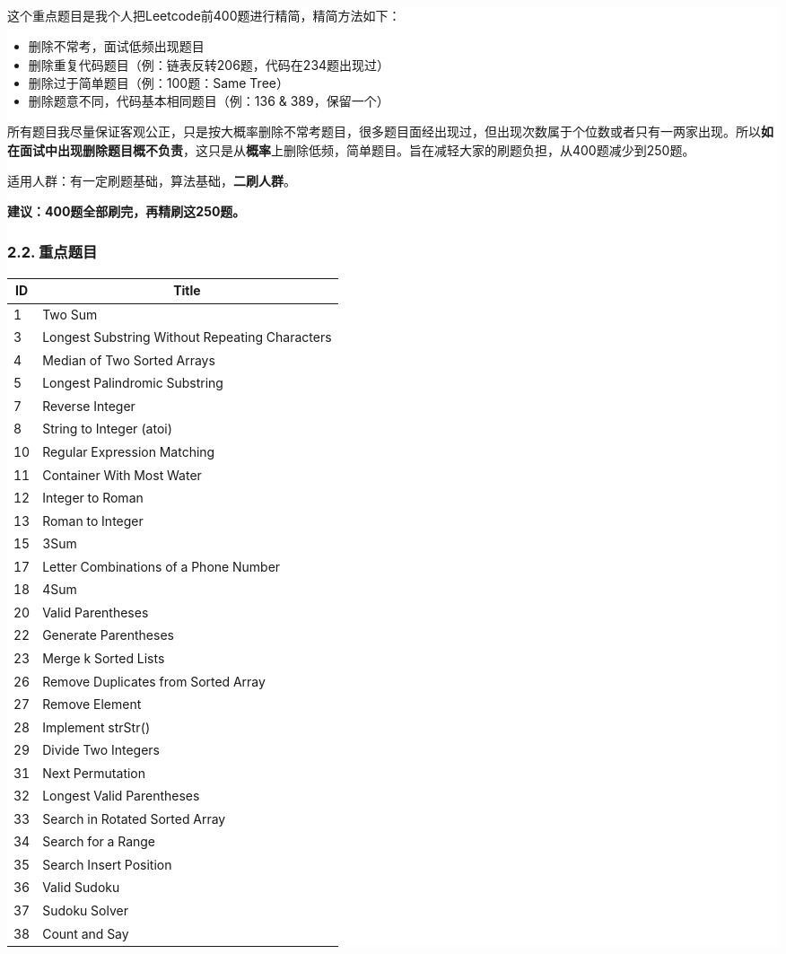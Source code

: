 这个重点题目是我个人把Leetcode前400题进行精简，精简方法如下：

- 删除不常考，面试低频出现题目
- 删除重复代码题目（例：链表反转206题，代码在234题出现过）
- 删除过于简单题目（例：100题：Same Tree）
- 删除题意不同，代码基本相同题目（例：136 & 389，保留一个）

所有题目我尽量保证客观公正，只是按大概率删除不常考题目，很多题目面经出现过，但出现次数属于个位数或者只有一两家出现。所以**如在面试中出现删除题目概不负责**，这只是从**概率**上删除低频，简单题目。旨在减轻大家的刷题负担，从400题减少到250题。

适用人群：有一定刷题基础，算法基础，**二刷人群**。

**建议：400题全部刷完，再精刷这250题。**

### 2.2. 重点题目

| ID   | Title                                                  |
| ---- | ------------------------------------------------------ |
| 1    | Two Sum                                                |
| 3    | Longest Substring Without Repeating Characters         |
| 4    | Median of Two Sorted Arrays                            |
| 5    | Longest Palindromic Substring                          |
| 7    | Reverse Integer                                        |
| 8    | String to Integer (atoi)                               |
| 10   | Regular Expression Matching                            |
| 11   | Container With Most Water                              |
| 12   | Integer to Roman                                       |
| 13   | Roman to Integer                                       |
| 15   | 3Sum                                                   |
| 17   | Letter Combinations of a Phone Number                  |
| 18   | 4Sum                                                   |
| 20   | Valid Parentheses                                      |
| 22   | Generate Parentheses                                   |
| 23   | Merge k Sorted Lists                                   |
| 26   | Remove Duplicates from Sorted Array                    |
| 27   | Remove Element                                         |
| 28   | Implement strStr()                                     |
| 29   | Divide Two Integers                                    |
| 31   | Next Permutation                                       |
| 32   | Longest Valid Parentheses                              |
| 33   | Search in Rotated Sorted Array                         |
| 34   | Search for a Range                                     |
| 35   | Search Insert Position                                 |
| 36   | Valid Sudoku                                           |
| 37   | Sudoku Solver                                          |
| 38   | Count and Say                                          |
